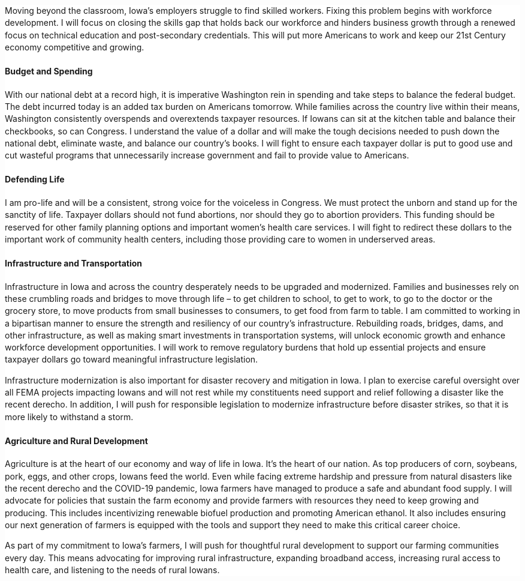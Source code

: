 Moving beyond the classroom, Iowa’s employers struggle to find skilled workers. Fixing this problem begins with workforce development. I will focus on closing the skills gap that holds back our workforce and hinders business growth through a renewed focus on technical education and post-secondary credentials. This will put more Americans to work and keep our 21st Century economy competitive and growing.

#### Budget and Spending
With our national debt at a record high, it is imperative Washington rein in spending and take steps to balance the federal budget. The debt incurred today is an added tax burden on Americans tomorrow. While families across the country live within their means, Washington consistently overspends and overextends taxpayer resources. If Iowans can sit at the kitchen table and balance their checkbooks, so can Congress. I understand the value of a dollar and will make the tough decisions needed to push down the national debt, eliminate waste, and balance our country’s books. I will fight to ensure each taxpayer dollar is put to good use and cut wasteful programs that unnecessarily increase government and fail to provide value to Americans.

#### Defending Life
I am pro-life and will be a consistent, strong voice for the voiceless in Congress. We must protect the unborn and stand up for the sanctity of life. Taxpayer dollars should not fund abortions, nor should they go to abortion providers. This funding should be reserved for other family planning options and important women’s health care services. I will fight to redirect these dollars to the important work of community health centers, including those providing care to women in underserved areas.

#### Infrastructure and Transportation
Infrastructure in Iowa and across the country desperately needs to be upgraded and modernized. Families and businesses rely on these crumbling roads and bridges to move through life – to get children to school, to get to work, to go to the doctor or the grocery store, to move products from small businesses to consumers, to get food from farm to table. I am committed to working in a bipartisan manner to ensure the strength and resiliency of our country’s infrastructure. Rebuilding roads, bridges, dams, and other infrastructure, as well as making smart investments in transportation systems, will unlock economic growth and enhance workforce development opportunities. I will work to remove regulatory burdens that hold up essential projects and ensure taxpayer dollars go toward meaningful infrastructure legislation.

Infrastructure modernization is also important for disaster recovery and mitigation in Iowa. I plan to exercise careful oversight over all FEMA projects impacting Iowans and will not rest while my constituents need support and relief following a disaster like the recent derecho. In addition, I will push for responsible legislation to modernize infrastructure before disaster strikes, so that it is more likely to withstand a storm.


#### Agriculture and Rural Development
Agriculture is at the heart of our economy and way of life in Iowa. It’s the heart of our nation. As top producers of corn, soybeans, pork, eggs, and other crops, Iowans feed the world. Even while facing extreme hardship and pressure from natural disasters like the recent derecho and the COVID-19 pandemic, Iowa farmers have managed to produce a safe and abundant food supply. I will advocate for policies that sustain the farm economy and provide farmers with resources they need to keep growing and producing. This includes incentivizing renewable biofuel production and promoting American ethanol. It also includes ensuring our next generation of farmers is equipped with the tools and support they need to make this critical career choice.

As part of my commitment to Iowa’s farmers, I will push for thoughtful rural development to support our farming communities every day. This means advocating for improving rural infrastructure, expanding broadband access, increasing rural access to health care, and listening to the needs of rural Iowans.
